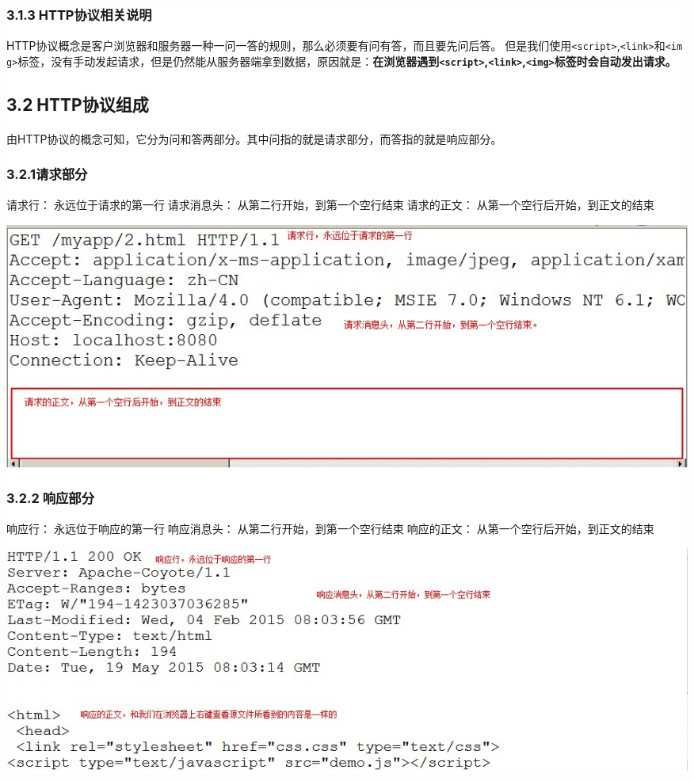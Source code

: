 ### 3.1.3 HTTP协议相关说明

HTTP协议概念是客户浏览器和服务器一种一问一答的规则，那么必须要有问有答，而且要先问后答。
但是我们使用`<script>`,`<link>`和`<img>`标签，没有手动发起请求，但是仍然能从服务器端拿到数据，原因就是：**在浏览器遇到`<script>`,`<link>`,`<img>`标签时会自动发出请求。**

## 3.2 HTTP协议组成

由HTTP协议的概念可知，它分为问和答两部分。其中问指的就是请求部分，而答指的就是响应部分。

### 3.2.1请求部分  

请求行： 永远位于请求的第一行
请求消息头： 从第二行开始，到第一个空行结束
请求的正文： 从第一个空行后开始，到正文的结束

![请求部分](./Tomcat&Http协议-授课.assets/请求部分-1574824553003.jpg)

### 3.2.2 响应部分

响应行： 永远位于响应的第一行
响应消息头： 从第二行开始，到第一个空行结束
响应的正文： 从第一个空行后开始，到正文的结束

![响应部分](./Tomcat&Http协议-授课.assets/响应部分-1574824560809.jpg)
